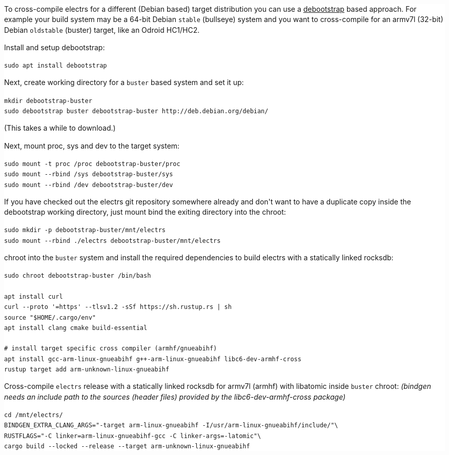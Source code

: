 To cross-compile electrs for a different (Debian based) target distribution you can use a [debootstrap](https://wiki.debian.org/Debootstrap) based approach. For example your build system may be a 64-bit Debian `stable` (bullseye) system and you want to cross-compile for an armv7l (32-bit) Debian `oldstable` (buster) target, like an Odroid HC1/HC2.

Install and setup debootstrap:

```
sudo apt install debootstrap
```

Next, create working directory for a `buster` based system and set it up:
```
mkdir debootstrap-buster
sudo debootstrap buster debootstrap-buster http://deb.debian.org/debian/
```
(This takes a while to download.)

Next, mount proc, sys and dev to the target system:
```
sudo mount -t proc /proc debootstrap-buster/proc
sudo mount --rbind /sys debootstrap-buster/sys
sudo mount --rbind /dev debootstrap-buster/dev
```

If you have checked out the electrs git repository somewhere already and don't want to have a duplicate copy inside the debootstrap working directory, just mount bind the exiting directory into the chroot:
```
sudo mkdir -p debootstrap-buster/mnt/electrs
sudo mount --rbind ./electrs debootstrap-buster/mnt/electrs
```

chroot into the `buster` system and install the required dependencies to build electrs with a statically linked rocksdb:
```
sudo chroot debootstrap-buster /bin/bash

apt install curl
curl --proto '=https' --tlsv1.2 -sSf https://sh.rustup.rs | sh
source "$HOME/.cargo/env"
apt install clang cmake build-essential

# install target specific cross compiler (armhf/gnueabihf)
apt install gcc-arm-linux-gnueabihf g++-arm-linux-gnueabihf libc6-dev-armhf-cross
rustup target add arm-unknown-linux-gnueabihf
```

Cross-compile `electrs` release with a statically linked rocksdb for armv7l (armhf) with libatomic inside `buster` chroot: *(bindgen needs an include path to the sources (header files) provided by the libc6-dev-armhf-cross package)*
```
cd /mnt/electrs/
BINDGEN_EXTRA_CLANG_ARGS="-target arm-linux-gnueabihf -I/usr/arm-linux-gnueabihf/include/"\
RUSTFLAGS="-C linker=arm-linux-gnueabihf-gcc -C linker-args=-latomic"\
cargo build --locked --release --target arm-unknown-linux-gnueabihf
```

